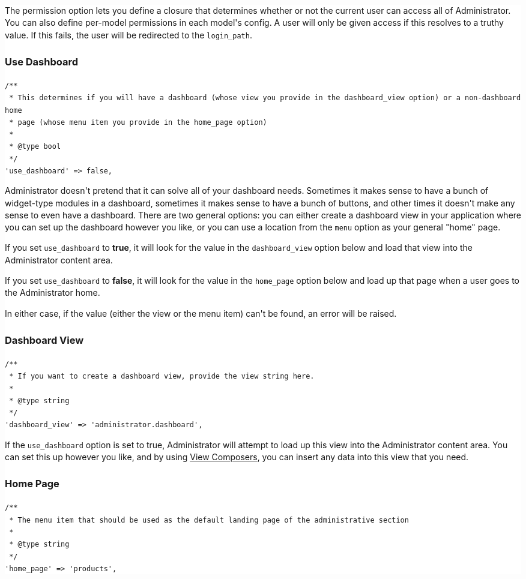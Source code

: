 The permission option lets you define a closure that determines whether or not the current user can access all of Administrator. You can also define per-model permissions in each model's config. A user will only be given access if this resolves to a truthy value. If this fails, the user will be redirected to the `login_path`.

<a name="use-dashboard"></a>
### Use Dashboard

	/**
	 * This determines if you will have a dashboard (whose view you provide in the dashboard_view option) or a non-dashboard home
	 * page (whose menu item you provide in the home_page option)
	 *
	 * @type bool
	 */
	'use_dashboard' => false,

Administrator doesn't pretend that it can solve all of your dashboard needs. Sometimes it makes sense to have a bunch of widget-type modules in a dashboard, sometimes it makes sense to have a bunch of buttons, and other times it doesn't make any sense to even have a dashboard. There are two general options: you can either create a dashboard view in your application where you can set up the dashboard however you like, or you can use a location from the `menu` option as your general "home" page.

If you set `use_dashboard` to **true**, it will look for the value in the `dashboard_view` option below and load that view into the Administrator content area.

If you set `use_dashboard` to **false**, it will look for the value in the `home_page` option below and load up that page when a user goes to the Administrator home.

In either case, if the value (either the view or the menu item) can't be found, an error will be raised.

<a name="dashboard-view"></a>
### Dashboard View

	/**
	 * If you want to create a dashboard view, provide the view string here.
	 *
	 * @type string
	 */
	'dashboard_view' => 'administrator.dashboard',

If the `use_dashboard` option is set to true, Administrator will attempt to load up this view into the Administrator content area. You can set this up however you like, and by using [View Composers](http://laravel.com/docs/responses#view-composers), you can insert any data into this view that you need.

<a name="home-page"></a>
### Home Page

	/**
	 * The menu item that should be used as the default landing page of the administrative section
	 *
	 * @type string
	 */
	'home_page' => 'products',
